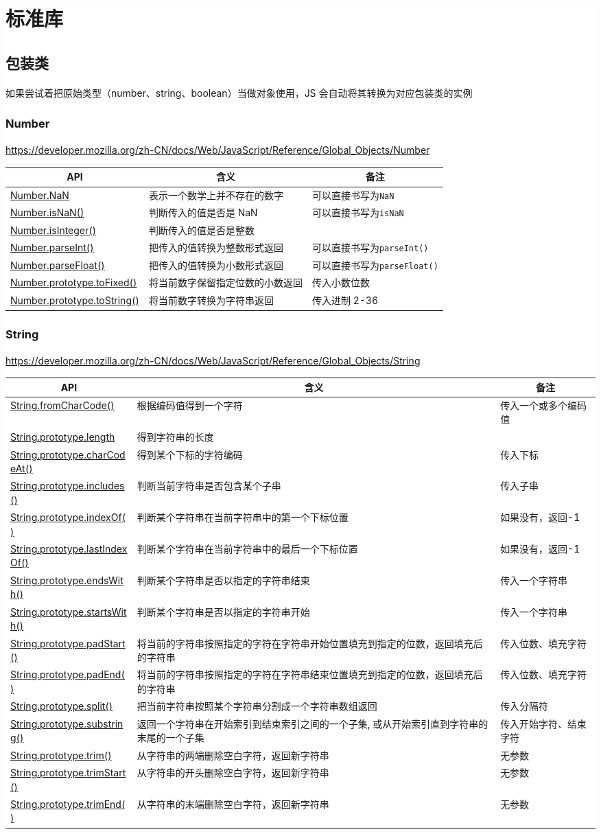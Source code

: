 # 标准库

## 包装类

如果尝试着把原始类型（number、string、boolean）当做对象使用，JS 会自动将其转换为对应包装类的实例

### Number

https://developer.mozilla.org/zh-CN/docs/Web/JavaScript/Reference/Global_Objects/Number

| API                                                                                                                             | 含义                             | 备注                         |
| ------------------------------------------------------------------------------------------------------------------------------- | -------------------------------- | ---------------------------- |
| [Number.NaN](https://developer.mozilla.org/zh-CN/docs/Web/JavaScript/Reference/Global_Objects/Number/NaN)                       | 表示一个数学上并不存在的数字     | 可以直接书写为`NaN`          |
| [Number.isNaN()](https://developer.mozilla.org/zh-CN/docs/Web/JavaScript/Reference/Global_Objects/Number/isNaN)                 | 判断传入的值是否是 NaN           | 可以直接书写为`isNaN`        |
| [Number.isInteger()](https://developer.mozilla.org/zh-CN/docs/Web/JavaScript/Reference/Global_Objects/Number/isInteger)         | 判断传入的值是否是整数           |                              |
| [Number.parseInt()](https://developer.mozilla.org/zh-CN/docs/Web/JavaScript/Reference/Global_Objects/Number/parseInt)           | 把传入的值转换为整数形式返回     | 可以直接书写为`parseInt()`   |
| [Number.parseFloat()](https://developer.mozilla.org/zh-CN/docs/Web/JavaScript/Reference/Global_Objects/Number/parseFloat)       | 把传入的值转换为小数形式返回     | 可以直接书写为`parseFloat()` |
| [Number.prototype.toFixed()](https://developer.mozilla.org/zh-CN/docs/Web/JavaScript/Reference/Global_Objects/Number/toFixed)   | 将当前数字保留指定位数的小数返回 | 传入小数位数                 |
| [Number.prototype.toString()](https://developer.mozilla.org/zh-CN/docs/Web/JavaScript/Reference/Global_Objects/Number/tostring) | 将当前数字转换为字符串返回       | 传入进制 2-36                |

### String

https://developer.mozilla.org/zh-CN/docs/Web/JavaScript/Reference/Global_Objects/String

| API                                                                                                                                   | 含义                                                                                     | 备注                   |
| ------------------------------------------------------------------------------------------------------------------------------------- | ---------------------------------------------------------------------------------------- | ---------------------- |
| [String.fromCharCode()](https://developer.mozilla.org/zh-CN/docs/Web/JavaScript/Reference/Global_Objects/String/fromCharCode)         | 根据编码值得到一个字符                                                                   | 传入一个或多个编码值   |
| [String.prototype.length](https://developer.mozilla.org/zh-CN/docs/Web/JavaScript/Reference/Global_Objects/String/length)             | 得到字符串的长度                                                                         |                        |
| [String.prototype.charCodeAt()](https://developer.mozilla.org/zh-CN/docs/Web/JavaScript/Reference/Global_Objects/String/charCodeAt)   | 得到某个下标的字符编码                                                                   | 传入下标               |
| [String.prototype.includes()](https://developer.mozilla.org/zh-CN/docs/Web/JavaScript/Reference/Global_Objects/String/includes)       | 判断当前字符串是否包含某个子串                                                           | 传入子串               |
| [String.prototype.indexOf()](https://developer.mozilla.org/zh-CN/docs/Web/JavaScript/Reference/Global_Objects/String/indexOf)         | 判断某个字符串在当前字符串中的第一个下标位置                                             | 如果没有，返回-1       |
| [String.prototype.lastIndexOf()](https://developer.mozilla.org/zh-CN/docs/Web/JavaScript/Reference/Global_Objects/String/lastIndexOf) | 判断某个字符串在当前字符串中的最后一个下标位置                                           | 如果没有，返回-1       |
| [String.prototype.endsWith()](https://developer.mozilla.org/zh-CN/docs/Web/JavaScript/Reference/Global_Objects/String/endsWith)       | 判断某个字符串是否以指定的字符串结束                                                     | 传入一个字符串         |
| [String.prototype.startsWith()](https://developer.mozilla.org/zh-CN/docs/Web/JavaScript/Reference/Global_Objects/String/startsWith)   | 判断某个字符串是否以指定的字符串开始                                                     | 传入一个字符串         |
| [String.prototype.padStart()](https://developer.mozilla.org/zh-CN/docs/Web/JavaScript/Reference/Global_Objects/String/padStart)       | 将当前的字符串按照指定的字符在字符串开始位置填充到指定的位数，返回填充后的字符串         | 传入位数、填充字符     |
| [String.prototype.padEnd()](https://developer.mozilla.org/zh-CN/docs/Web/JavaScript/Reference/Global_Objects/String/padEnd)           | 将当前的字符串按照指定的字符在字符串结束位置填充到指定的位数，返回填充后的字符串         | 传入位数、填充字符     |
| [String.prototype.split()](https://developer.mozilla.org/zh-CN/docs/Web/JavaScript/Reference/Global_Objects/String/split)             | 把当前字符串按照某个字符串分割成一个字符串数组返回                                       | 传入分隔符             |
| [String.prototype.substring()](https://developer.mozilla.org/zh-CN/docs/Web/JavaScript/Reference/Global_Objects/String/substring)     | 返回一个字符串在开始索引到结束索引之间的一个子集, 或从开始索引直到字符串的末尾的一个子集 | 传入开始字符、结束字符 |
| [String.prototype.trim()](https://developer.mozilla.org/zh-CN/docs/Web/JavaScript/Reference/Global_Objects/String/Trim)               | 从字符串的两端删除空白字符，返回新字符串                                                 | 无参数                 |
| [String.prototype.trimStart()](https://developer.mozilla.org/zh-CN/docs/Web/JavaScript/Reference/Global_Objects/String/trimStart)     | 从字符串的开头删除空白字符，返回新字符串                                                 | 无参数                 |
| [String.prototype.trimEnd()](https://developer.mozilla.org/zh-CN/docs/Web/JavaScript/Reference/Global_Objects/String/trimEnd)         | 从字符串的末端删除空白字符，返回新字符串                                                 | 无参数                 |